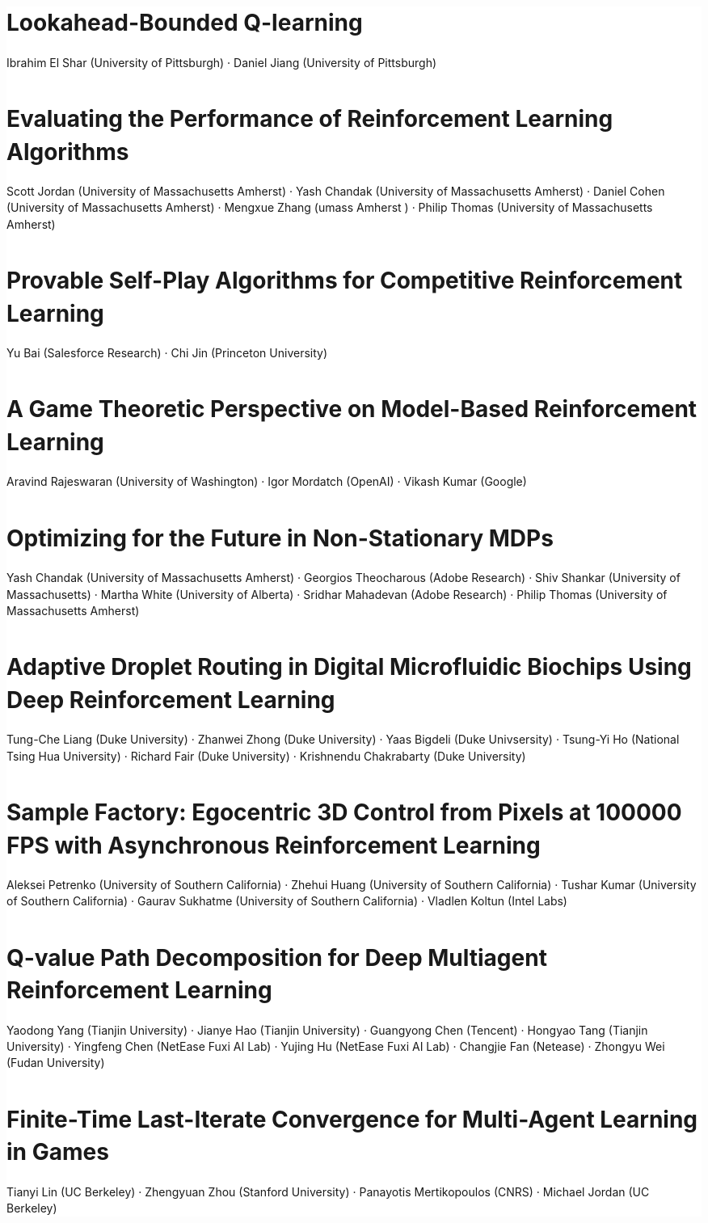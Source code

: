 # Lookahead-Bounded Q-learning
Ibrahim El Shar (University of Pittsburgh) · Daniel Jiang (University of Pittsburgh)

# Evaluating the Performance of Reinforcement Learning Algorithms
Scott Jordan (University of Massachusetts Amherst) · Yash Chandak (University of Massachusetts Amherst) · Daniel Cohen (University of Massachusetts Amherst) · Mengxue Zhang (umass Amherst ) · Philip Thomas (University of Massachusetts Amherst)

# Provable Self-Play Algorithms for Competitive Reinforcement Learning
Yu Bai (Salesforce Research) · Chi Jin (Princeton University)

# A Game Theoretic Perspective on Model-Based Reinforcement Learning
Aravind Rajeswaran (University of Washington) · Igor Mordatch (OpenAI) · Vikash Kumar (Google)

# Optimizing for the Future in Non-Stationary MDPs
Yash Chandak (University of Massachusetts Amherst) · Georgios Theocharous (Adobe Research) · Shiv Shankar (University of Massachusetts) · Martha White (University of Alberta) · Sridhar Mahadevan (Adobe Research) · Philip Thomas (University of Massachusetts Amherst)

# Adaptive Droplet Routing in Digital Microfluidic Biochips Using Deep Reinforcement Learning
Tung-Che Liang (Duke University) · Zhanwei Zhong (Duke University) · Yaas Bigdeli (Duke Univsersity) · Tsung-Yi Ho (National Tsing Hua University) · Richard Fair (Duke University) · Krishnendu Chakrabarty (Duke University)

# Sample Factory: Egocentric 3D Control from Pixels at 100000 FPS with Asynchronous Reinforcement Learning
Aleksei Petrenko (University of Southern California) · Zhehui Huang (University of Southern California) · Tushar Kumar (University of Southern California) · Gaurav Sukhatme (University of Southern California) · Vladlen Koltun (Intel Labs)

# Q-value Path Decomposition for Deep Multiagent Reinforcement Learning
Yaodong Yang (Tianjin University) · Jianye Hao (Tianjin University) · Guangyong Chen (Tencent) · Hongyao Tang (Tianjin University) · Yingfeng Chen (NetEase Fuxi AI Lab) · Yujing Hu (NetEase Fuxi AI Lab) · Changjie Fan (Netease) · Zhongyu Wei (Fudan University)

# Finite-Time Last-Iterate Convergence for Multi-Agent Learning in Games
Tianyi Lin (UC Berkeley) · Zhengyuan Zhou (Stanford University) · Panayotis Mertikopoulos (CNRS) · Michael Jordan (UC Berkeley)
